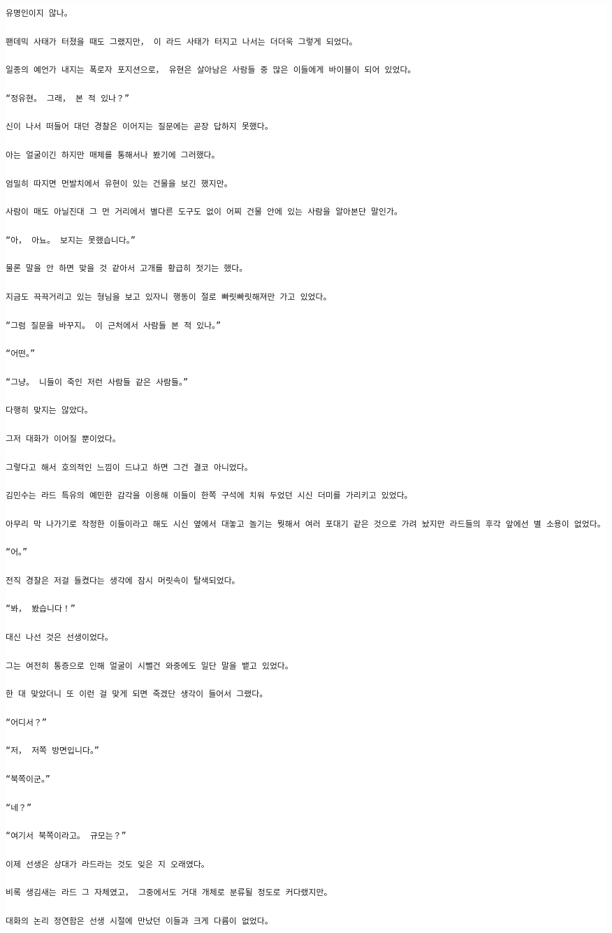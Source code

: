 	유명인이지 않나。

	팬데믹 사태가 터졌을 때도 그랬지만， 이 라드 사태가 터지고 나서는 더더욱 그렇게 되었다。

	일종의 예언가 내지는 폭로자 포지션으로， 유현은 살아남은 사람들 중 많은 이들에게 바이블이 되어 있었다。

	“정유현。 그래， 본 적 있나？”

	신이 나서 떠들어 대던 경찰은 이어지는 질문에는 곧장 답하지 못했다。

	아는 얼굴이긴 하지만 매체를 통해서나 봤기에 그러했다。

	엄밀히 따지면 먼발치에서 유현이 있는 건물을 보긴 했지만。

	사람이 매도 아닐진대 그 먼 거리에서 별다른 도구도 없이 어찌 건물 안에 있는 사람을 알아본단 말인가。

	“아， 아뇨。 보지는 못했습니다。”

	물론 말을 안 하면 맞을 것 같아서 고개를 황급히 젓기는 했다。

	지금도 끅끅거리고 있는 형님을 보고 있자니 행동이 절로 빠릿빠릿해져만 가고 있었다。

	“그럼 질문을 바꾸지。 이 근처에서 사람들 본 적 있나。”

	“어떤。”

	“그냥。 니들이 죽인 저런 사람들 같은 사람들。”

	다행히 맞지는 않았다。

	그저 대화가 이어질 뿐이었다。

	그렇다고 해서 호의적인 느낌이 드냐고 하면 그건 결코 아니었다。

	김민수는 라드 특유의 예민한 감각을 이용해 이들이 한쪽 구석에 치워 두었던 시신 더미를 가리키고 있었다。

	아무리 막 나가기로 작정한 이들이라고 해도 시신 옆에서 대놓고 놀기는 뭣해서 여러 포대기 같은 것으로 가려 놨지만 라드들의 후각 앞에선 별 소용이 없었다。

	“어。”

	전직 경찰은 저걸 들켰다는 생각에 잠시 머릿속이 탈색되었다。

	“봐， 봤습니다！”

	대신 나선 것은 선생이었다。

	그는 여전히 통증으로 인해 얼굴이 시뻘건 와중에도 일단 말을 뱉고 있었다。

	한 대 맞았더니 또 이런 걸 맞게 되면 죽겠단 생각이 들어서 그랬다。

	“어디서？”

	“저， 저쪽 방면입니다。”

	“북쪽이군。”

	“네？”

	“여기서 북쪽이라고。 규모는？”

	이제 선생은 상대가 라드라는 것도 잊은 지 오래였다。

	비록 생김새는 라드 그 자체였고， 그중에서도 거대 개체로 분류될 정도로 커다랬지만。

	대화의 논리 정연함은 선생 시절에 만났던 이들과 크게 다름이 없었다。
